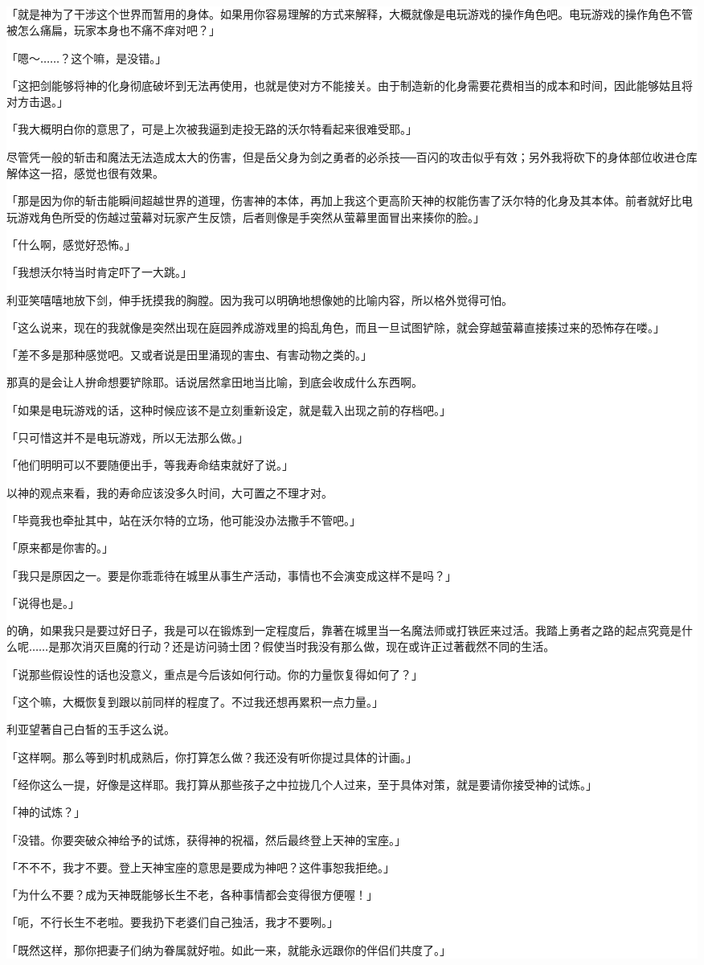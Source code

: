 「就是神为了干涉这个世界而暂用的身体。如果用你容易理解的方式来解释，大概就像是电玩游戏的操作角色吧。电玩游戏的操作角色不管被怎么痛扁，玩家本身也不痛不痒对吧？」

「嗯～……？这个嘛，是没错。」

「这把剑能够将神的化身彻底破坏到无法再使用，也就是使对方不能接关。由于制造新的化身需要花费相当的成本和时间，因此能够姑且将对方击退。」

「我大概明白你的意思了，可是上次被我逼到走投无路的沃尔特看起来很难受耶。」

尽管凭一般的斩击和魔法无法造成太大的伤害，但是岳父身为剑之勇者的必杀技──百闪的攻击似乎有效；另外我将砍下的身体部位收进仓库解体这一招，感觉也很有效果。

「那是因为你的斩击能瞬间超越世界的道理，伤害神的本体，再加上我这个更高阶天神的权能伤害了沃尔特的化身及其本体。前者就好比电玩游戏角色所受的伤越过萤幕对玩家产生反馈，后者则像是手突然从萤幕里面冒出来揍你的脸。」

「什么啊，感觉好恐怖。」

「我想沃尔特当时肯定吓了一大跳。」

利亚笑嘻嘻地放下剑，伸手抚摸我的胸膛。因为我可以明确地想像她的比喻内容，所以格外觉得可怕。

「这么说来，现在的我就像是突然出现在庭园养成游戏里的捣乱角色，而且一旦试图铲除，就会穿越萤幕直接揍过来的恐怖存在喽。」

「差不多是那种感觉吧。又或者说是田里涌现的害虫、有害动物之类的。」

那真的是会让人拚命想要铲除耶。话说居然拿田地当比喻，到底会收成什么东西啊。

「如果是电玩游戏的话，这种时候应该不是立刻重新设定，就是载入出现之前的存档吧。」

「只可惜这并不是电玩游戏，所以无法那么做。」

「他们明明可以不要随便出手，等我寿命结束就好了说。」

以神的观点来看，我的寿命应该没多久时间，大可置之不理才对。

「毕竟我也牵扯其中，站在沃尔特的立场，他可能没办法撒手不管吧。」

「原来都是你害的。」

「我只是原因之一。要是你乖乖待在城里从事生产活动，事情也不会演变成这样不是吗？」

「说得也是。」

的确，如果我只是要过好日子，我是可以在锻炼到一定程度后，靠著在城里当一名魔法师或打铁匠来过活。我踏上勇者之路的起点究竟是什么呢……是那次消灭巨魔的行动？还是访问骑士团？假使当时我没有那么做，现在或许正过著截然不同的生活。

「说那些假设性的话也没意义，重点是今后该如何行动。你的力量恢复得如何了？」

「这个嘛，大概恢复到跟以前同样的程度了。不过我还想再累积一点力量。」

利亚望著自己白皙的玉手这么说。

「这样啊。那么等到时机成熟后，你打算怎么做？我还没有听你提过具体的计画。」

「经你这么一提，好像是这样耶。我打算从那些孩子之中拉拢几个人过来，至于具体对策，就是要请你接受神的试炼。」

「神的试炼？」

「没错。你要突破众神给予的试炼，获得神的祝福，然后最终登上天神的宝座。」

「不不不，我才不要。登上天神宝座的意思是要成为神吧？这件事恕我拒绝。」

「为什么不要？成为天神既能够长生不老，各种事情都会变得很方便喔！」

「呃，不行长生不老啦。要我扔下老婆们自己独活，我才不要咧。」

「既然这样，那你把妻子们纳为眷属就好啦。如此一来，就能永远跟你的伴侣们共度了。」
